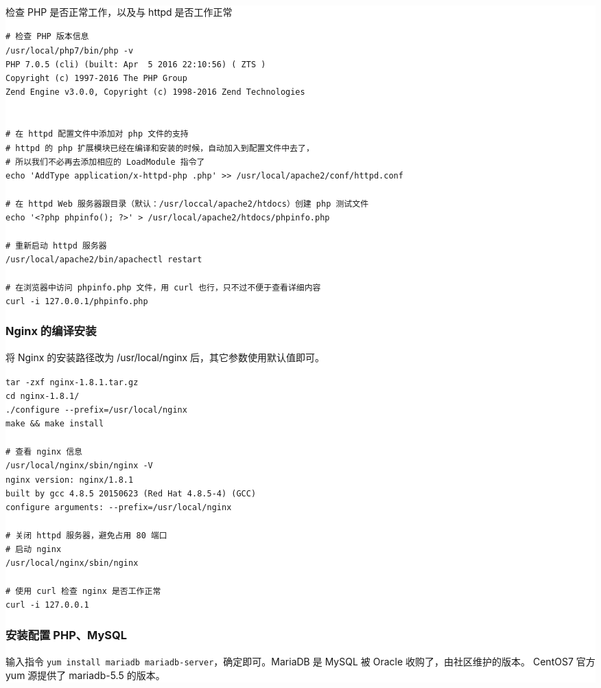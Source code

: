 检查 PHP 是否正常工作，以及与 httpd 是否工作正常
```
# 检查 PHP 版本信息
/usr/local/php7/bin/php -v
PHP 7.0.5 (cli) (built: Apr  5 2016 22:10:56) ( ZTS )
Copyright (c) 1997-2016 The PHP Group
Zend Engine v3.0.0, Copyright (c) 1998-2016 Zend Technologies


# 在 httpd 配置文件中添加对 php 文件的支持
# httpd 的 php 扩展模块已经在编译和安装的时候，自动加入到配置文件中去了，
# 所以我们不必再去添加相应的 LoadModule 指令了
echo 'AddType application/x-httpd-php .php' >> /usr/local/apache2/conf/httpd.conf

# 在 httpd Web 服务器跟目录（默认：/usr/loccal/apache2/htdocs）创建 php 测试文件
echo '<?php phpinfo(); ?>' > /usr/local/apache2/htdocs/phpinfo.php

# 重新启动 httpd 服务器
/usr/local/apache2/bin/apachectl restart

# 在浏览器中访问 phpinfo.php 文件，用 curl 也行，只不过不便于查看详细内容
curl -i 127.0.0.1/phpinfo.php
```

### Nginx 的编译安装

将 Nginx 的安装路径改为 /usr/local/nginx 后，其它参数使用默认值即可。

```
tar -zxf nginx-1.8.1.tar.gz
cd nginx-1.8.1/
./configure --prefix=/usr/local/nginx
make && make install

# 查看 nginx 信息
/usr/local/nginx/sbin/nginx -V
nginx version: nginx/1.8.1
built by gcc 4.8.5 20150623 (Red Hat 4.8.5-4) (GCC)
configure arguments: --prefix=/usr/local/nginx

# 关闭 httpd 服务器，避免占用 80 端口
# 启动 nginx
/usr/local/nginx/sbin/nginx

# 使用 curl 检查 nginx 是否工作正常
curl -i 127.0.0.1
```


### 安装配置 PHP、MySQL

输入指令 `yum install mariadb mariadb-server`，确定即可。MariaDB 是 MySQL 被 Oracle 收购了，由社区维护的版本。 CentOS7 官方 yum 源提供了 mariadb-5.5 的版本。
